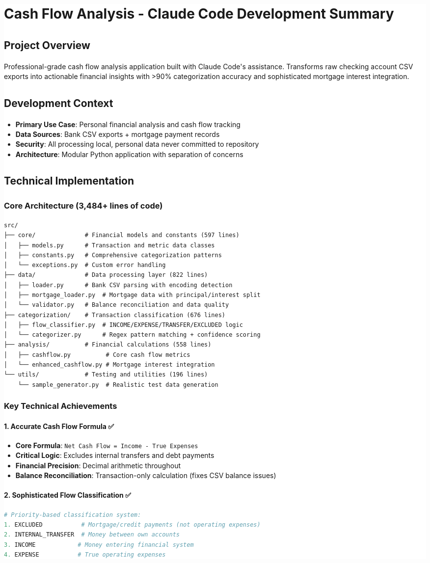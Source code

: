 # Cash Flow Analysis - Claude Code Development Summary

## Project Overview
Professional-grade cash flow analysis application built with Claude Code's assistance. Transforms raw checking account CSV exports into actionable financial insights with >90% categorization accuracy and sophisticated mortgage interest integration.

## Development Context
- **Primary Use Case**: Personal financial analysis and cash flow tracking
- **Data Sources**: Bank CSV exports + mortgage payment records
- **Security**: All processing local, personal data never committed to repository
- **Architecture**: Modular Python application with separation of concerns

## Technical Implementation

### Core Architecture (3,484+ lines of code)
```
src/
├── core/              # Financial models and constants (597 lines)
│   ├── models.py      # Transaction and metric data classes
│   ├── constants.py   # Comprehensive categorization patterns
│   └── exceptions.py  # Custom error handling
├── data/              # Data processing layer (822 lines)
│   ├── loader.py      # Bank CSV parsing with encoding detection
│   ├── mortgage_loader.py  # Mortgage data with principal/interest split
│   └── validator.py   # Balance reconciliation and data quality
├── categorization/    # Transaction classification (676 lines)
│   ├── flow_classifier.py  # INCOME/EXPENSE/TRANSFER/EXCLUDED logic
│   └── categorizer.py      # Regex pattern matching + confidence scoring
├── analysis/          # Financial calculations (558 lines)
│   ├── cashflow.py          # Core cash flow metrics
│   └── enhanced_cashflow.py # Mortgage interest integration
└── utils/             # Testing and utilities (196 lines)
    └── sample_generator.py  # Realistic test data generation
```

### Key Technical Achievements

#### 1. **Accurate Cash Flow Formula** ✅
- **Core Formula**: `Net Cash Flow = Income - True Expenses`
- **Critical Logic**: Excludes internal transfers and debt payments
- **Financial Precision**: Decimal arithmetic throughout
- **Balance Reconciliation**: Transaction-only calculation (fixes CSV balance issues)

#### 2. **Sophisticated Flow Classification** ✅
```python
# Priority-based classification system:
1. EXCLUDED           # Mortgage/credit payments (not operating expenses)
2. INTERNAL_TRANSFER  # Money between own accounts
3. INCOME            # Money entering financial system
4. EXPENSE           # True operating expenses
```
